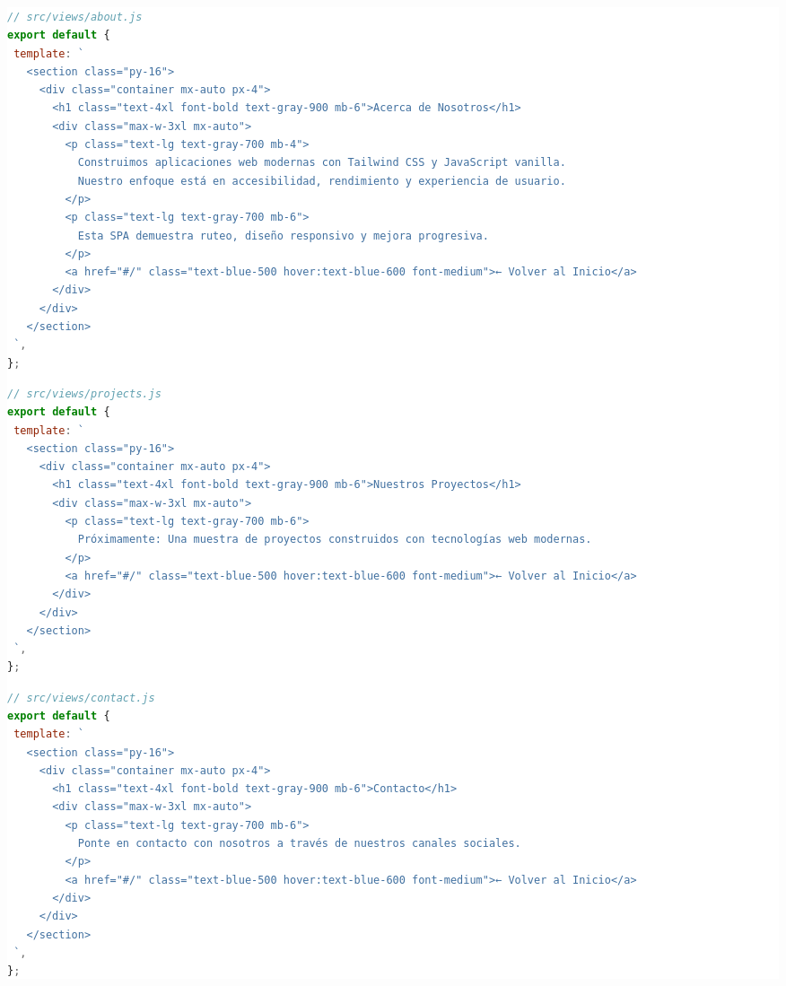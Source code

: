    ```javascript
   // src/views/about.js
   export default {
   	template: `
      <section class="py-16">
        <div class="container mx-auto px-4">
          <h1 class="text-4xl font-bold text-gray-900 mb-6">Acerca de Nosotros</h1>
          <div class="max-w-3xl mx-auto">
            <p class="text-lg text-gray-700 mb-4">
              Construimos aplicaciones web modernas con Tailwind CSS y JavaScript vanilla.
              Nuestro enfoque está en accesibilidad, rendimiento y experiencia de usuario.
            </p>
            <p class="text-lg text-gray-700 mb-6">
              Esta SPA demuestra ruteo, diseño responsivo y mejora progresiva.
            </p>
            <a href="#/" class="text-blue-500 hover:text-blue-600 font-medium">← Volver al Inicio</a>
          </div>
        </div>
      </section>
    `,
   };
   ```

   ```javascript
   // src/views/projects.js
   export default {
   	template: `
      <section class="py-16">
        <div class="container mx-auto px-4">
          <h1 class="text-4xl font-bold text-gray-900 mb-6">Nuestros Proyectos</h1>
          <div class="max-w-3xl mx-auto">
            <p class="text-lg text-gray-700 mb-6">
              Próximamente: Una muestra de proyectos construidos con tecnologías web modernas.
            </p>
            <a href="#/" class="text-blue-500 hover:text-blue-600 font-medium">← Volver al Inicio</a>
          </div>
        </div>
      </section>
    `,
   };
   ```

   ```javascript
   // src/views/contact.js
   export default {
   	template: `
      <section class="py-16">
        <div class="container mx-auto px-4">
          <h1 class="text-4xl font-bold text-gray-900 mb-6">Contacto</h1>
          <div class="max-w-3xl mx-auto">
            <p class="text-lg text-gray-700 mb-6">
              Ponte en contacto con nosotros a través de nuestros canales sociales.
            </p>
            <a href="#/" class="text-blue-500 hover:text-blue-600 font-medium">← Volver al Inicio</a>
          </div>
        </div>
      </section>
    `,
   };
   ```

